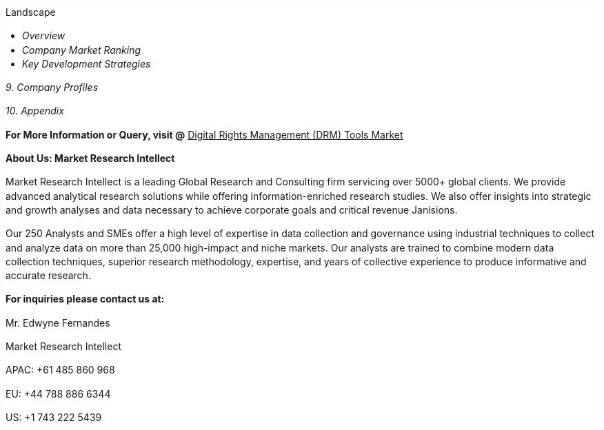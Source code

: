Landscape</span></em></p><ul><li><em><span class="">Overview</span></em></li><li><em><span class="">Company Market Ranking</span></em></li><li><em><span class="">Key Development Strategies</span></em></li></ul><p><em><span class="font-[700]">9. Company Profiles</span></em></p><p><em><span class="font-[700]">10. Appendix</span></em></p><p><span class="font-[700]"><strong>For More Information or Query, visit&nbsp;@</strong>&nbsp;</span><span class="font-[700]"><a href="https://www.marketresearchintellect.com/product/digital-rights-management-drm-tools-market/?utm_source=Linkedin&utm_medium=842" target="_blank" data-tracking-control-name="article-ssr-frontend-pulse_little-text-block" data-tracking-will-navigate="" data-test-link="">Digital Rights Management (DRM) Tools Market</a></span></p><p><strong><span class="font-[700]">About Us: Market Research Intellect</span></strong></p><p><span class="">Market Research Intellect is a leading Global Research and Consulting firm servicing over 5000+ global clients. We provide advanced analytical research solutions while offering information-enriched research studies.&nbsp;</span>We also offer insights into strategic and growth analyses and data necessary to achieve corporate goals and critical revenue Janisions.</p><p><span class="">Our 250 Analysts and SMEs offer a high level of expertise in data collection and governance using industrial techniques to collect and analyze data on more than 25,000 high-impact and niche markets. Our analysts are trained to combine modern data collection techniques, superior research methodology, expertise, and years of collective experience to produce informative and accurate research.</span></p><p><strong>For inquiries please contact us at:</strong></p><p>Mr. Edwyne Fernandes</p><p>Market Research Intellect</p><p>APAC: +61 485 860 968</p><p>EU: +44 788 886 6344</p><p>US: +1 743 222 5439</p>

